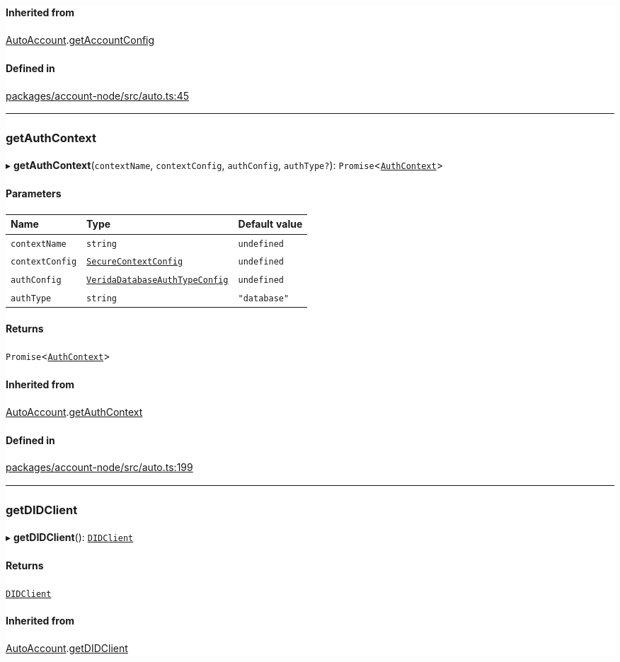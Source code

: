 #### Inherited from

[AutoAccount](verida_account_node.AutoAccount.md).[getAccountConfig](verida_account_node.AutoAccount.md#getaccountconfig)

#### Defined in

[packages/account-node/src/auto.ts:45](https://github.com/verida/verida-js/blob/5040472/packages/account-node/src/auto.ts#L45)

___

### getAuthContext

▸ **getAuthContext**(`contextName`, `contextConfig`, `authConfig`, `authType?`): `Promise`<[`AuthContext`](../interfaces/verida_account_node._internal_.AuthContext.md)\>

#### Parameters

| Name | Type | Default value |
| :------ | :------ | :------ |
| `contextName` | `string` | `undefined` |
| `contextConfig` | [`SecureContextConfig`](../interfaces/verida_account_node._internal_.SecureContextConfig.md) | `undefined` |
| `authConfig` | [`VeridaDatabaseAuthTypeConfig`](../interfaces/verida_account_node._internal_.VeridaDatabaseAuthTypeConfig.md) | `undefined` |
| `authType` | `string` | `"database"` |

#### Returns

`Promise`<[`AuthContext`](../interfaces/verida_account_node._internal_.AuthContext.md)\>

#### Inherited from

[AutoAccount](verida_account_node.AutoAccount.md).[getAuthContext](verida_account_node.AutoAccount.md#getauthcontext)

#### Defined in

[packages/account-node/src/auto.ts:199](https://github.com/verida/verida-js/blob/5040472/packages/account-node/src/auto.ts#L199)

___

### getDIDClient

▸ **getDIDClient**(): [`DIDClient`](verida_account_node._internal_.DIDClient.md)

#### Returns

[`DIDClient`](verida_account_node._internal_.DIDClient.md)

#### Inherited from

[AutoAccount](verida_account_node.AutoAccount.md).[getDIDClient](verida_account_node.AutoAccount.md#getdidclient)
